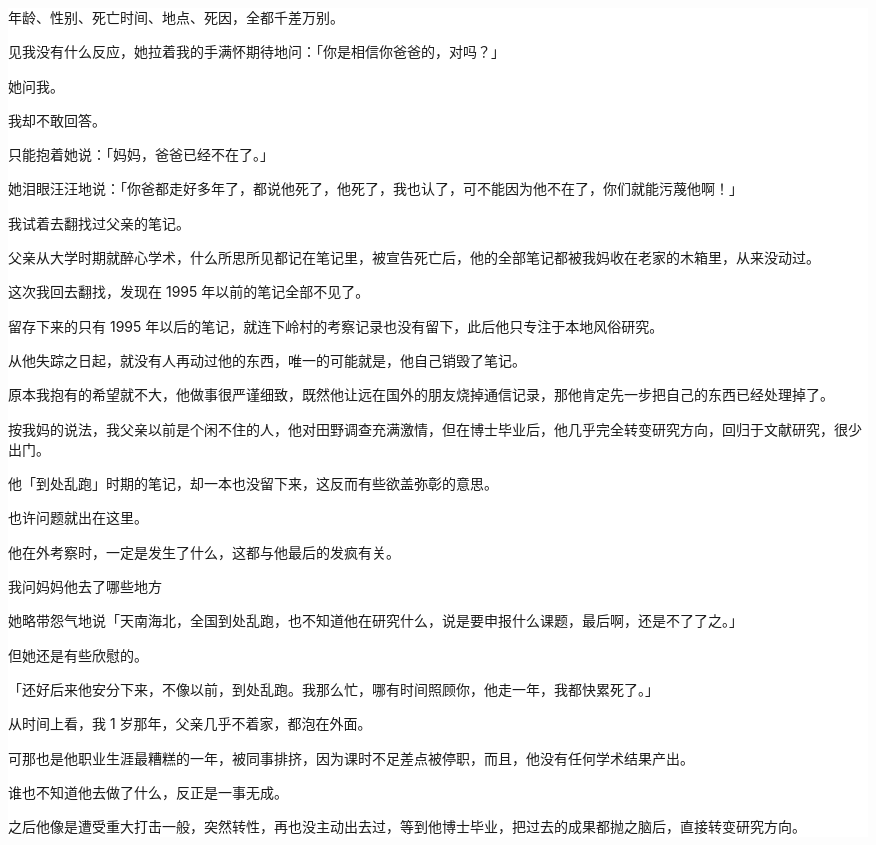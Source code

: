 
年龄、性别、死亡时间、地点、死因，全都千差万别。


见我没有什么反应，她拉着我的手满怀期待地问：「你是相信你爸爸的，对吗？」


她问我。


我却不敢回答。


只能抱着她说：「妈妈，爸爸已经不在了。」


她泪眼汪汪地说：「你爸都走好多年了，都说他死了，他死了，我也认了，可不能因为他不在了，你们就能污蔑他啊！」


我试着去翻找过父亲的笔记。


父亲从大学时期就醉心学术，什么所思所见都记在笔记里，被宣告死亡后，他的全部笔记都被我妈收在老家的木箱里，从来没动过。


这次我回去翻找，发现在 1995 年以前的笔记全部不见了。


留存下来的只有 1995 年以后的笔记，就连下岭村的考察记录也没有留下，此后他只专注于本地风俗研究。


从他失踪之日起，就没有人再动过他的东西，唯一的可能就是，他自己销毁了笔记。


原本我抱有的希望就不大，他做事很严谨细致，既然他让远在国外的朋友烧掉通信记录，那他肯定先一步把自己的东西已经处理掉了。


按我妈的说法，我父亲以前是个闲不住的人，他对田野调查充满激情，但在博士毕业后，他几乎完全转变研究方向，回归于文献研究，很少出门。


他「到处乱跑」时期的笔记，却一本也没留下来，这反而有些欲盖弥彰的意思。


也许问题就出在这里。


他在外考察时，一定是发生了什么，这都与他最后的发疯有关。


我问妈妈他去了哪些地方


她略带怨气地说「天南海北，全国到处乱跑，也不知道他在研究什么，说是要申报什么课题，最后啊，还是不了了之。」


但她还是有些欣慰的。


「还好后来他安分下来，不像以前，到处乱跑。我那么忙，哪有时间照顾你，他走一年，我都快累死了。」


从时间上看，我 1 岁那年，父亲几乎不着家，都泡在外面。


可那也是他职业生涯最糟糕的一年，被同事排挤，因为课时不足差点被停职，而且，他没有任何学术结果产出。


谁也不知道他去做了什么，反正是一事无成。


之后他像是遭受重大打击一般，突然转性，再也没主动出去过，等到他博士毕业，把过去的成果都抛之脑后，直接转变研究方向。

